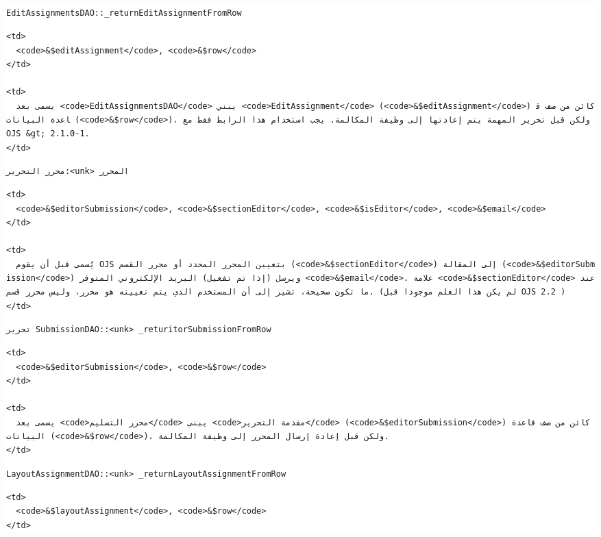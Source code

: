   <tr>
    <td>
      <code>EditAssignmentsDAO::​_returnEditAssignmentFromRow</code>
    </td>
    
    <td>
      <code>&$editAssignment</code>, <code>&$row</code>
    </td>
    
    <td>
      يسمى بعد <code>EditAssignmentsDAO</code> يبني <code>EditAssignment</code> (<code>&$editAssignment</code>) كائن من صف قاعدة البيانات (<code>&$row</code>)، ولكن قبل تحرير المهمة يتم إعادتها إلى وظيفة المكالمة. يجب استخدام هذا الرابط فقط مع OJS &gt; 2.1.0-1.
    </td>
  </tr>
  
  <tr>
    <td>
      <code>محرر التحرير:&lt;unk> المحرر</code>
    </td>
    
    <td>
      <code>&$editorSubmission</code>, <code>&$sectionEditor</code>, <code>&$isEditor</code>, <code>&$email</code>
    </td>
    
    <td>
      يُسمى قبل أن يقوم OJS بتعيين المحرر المحدد أو محرر القسم (<code>&$sectionEditor</code>) إلى المقالة (<code>&$editorSubmission</code>) ويرسل (إذا تم تفعيل) البريد الإلكتروني المتوفر <code>&$email</code>. علامة <code>&$sectionEditor</code> عندما تكون صحيحة، تشير إلى أن المستخدم الذي يتم تعيينه هو محرر، وليس محرر قسم. (لم يكن هذا العلم موجودا قبل OJS 2.2 )
    </td>
  </tr>
  
  <tr>
    <td>
      <code>تحرير SubmissionDAO::&lt;unk> _returitorSubmissionFromRow</code>
    </td>
    
    <td>
      <code>&$editorSubmission</code>, <code>&$row</code>
    </td>
    
    <td>
      يسمى بعد <code>محرر التسليم</code> يبني <code>مقدمة التحرير</code> (<code>&$editorSubmission</code>) كائن من صف قاعدة البيانات (<code>&$row</code>)، ولكن قبل إعادة إرسال المحرر إلى وظيفة المكالمة.
    </td>
  </tr>
  
  <tr>
    <td>
      <code>LayoutAssignmentDAO::&lt;unk> _returnLayoutAssignmentFromRow</code>
    </td>
    
    <td>
      <code>&$layoutAssignment</code>, <code>&$row</code>
    </td>
    
